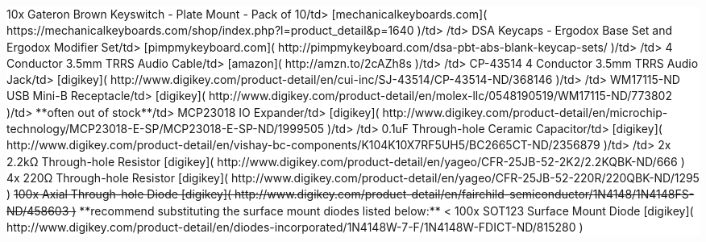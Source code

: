 </tr>
<tr>
 <td>10x Gateron Brown Keyswitch - Plate Mount - Pack of 10/td>
 <td>[mechanicalkeyboards.com]( https://mechanicalkeyboards.com/shop/index.php?l=product_detail&p=1640 )/td>
 <td>/td>
</tr>
<tr>
 <td>DSA Keycaps - Ergodox Base Set and Ergodox Modifier Set/td>
 <td>[pimpmykeyboard.com]( http://pimpmykeyboard.com/dsa-pbt-abs-blank-keycap-sets/ )/td>
 <td>/td>
</tr>
<tr>
 <td>4 Conductor 3.5mm TRRS Audio Cable/td>
 <td>[amazon]( http://amzn.to/2cAZh8s )/td>
 <td>/td>
</tr>
<tr>
 <td>CP-43514 4 Conductor 3.5mm TRRS Audio Jack/td>
 <td>[digikey]( http://www.digikey.com/product-detail/en/cui-inc/SJ-43514/CP-43514-ND/368146 )/td>
 <td>/td>
</tr>
<tr>
 <td>WM17115-ND USB Mini-B Receptacle/td>
 <td>[digikey]( http://www.digikey.com/product-detail/en/molex-llc/0548190519/WM17115-ND/773802 )/td>
 <td>**often out of stock**/td>
</tr>
<tr>
 <td>MCP23018 IO Expander/td>
 <td>[digikey]( http://www.digikey.com/product-detail/en/microchip-technology/MCP23018-E-SP/MCP23018-E-SP-ND/1999505 )/td>
 <td>/td>
</tr>
<tr>
 <td>0.1uF Through-hole Ceramic Capacitor/td>
 <td>[digikey]( http://www.digikey.com/product-detail/en/vishay-bc-components/K104K10X7RF5UH5/BC2665CT-ND/2356879 )/td>
 <td>/td>
</tr>
<tr>
 <td>2x 2.2kΩ Through-hole Resistor</td>
 <td>[digikey]( http://www.digikey.com/product-detail/en/yageo/CFR-25JB-52-2K2/2.2KQBK-ND/666 )</td>
 <td></td>
</tr>
<tr>
 <td>4x 220Ω Through-hole Resistor</td>
 <td>[digikey]( http://www.digikey.com/product-detail/en/yageo/CFR-25JB-52-220R/220QBK-ND/1295 )</td>
 <td></td>
</tr>
<tr>
 <td><strike>100x Axial Through-hole Diode</td>
 <td>[digikey]( http://www.digikey.com/product-detail/en/fairchild-semiconductor/1N4148/1N4148FS-ND/458603 )</strike></td>
 <td>**recommend substituting the surface mount diodes listed below:**</td>
</tr>
<<tr>
 <td>100x SOT123 Surface Mount Diode</td>
 <td>[digikey]( http://www.digikey.com/product-detail/en/diodes-incorporated/1N4148W-7-F/1N4148W-FDICT-ND/815280 )</td>
 <td></td>
</tr>
<tr>